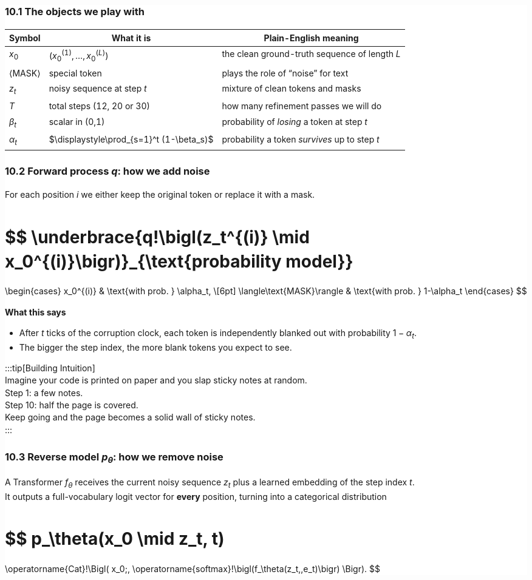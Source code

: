 ### 10.1  The objects we play with  

| Symbol | What it is | Plain-English meaning |
|--------|------------|-----------------------|
| $x_0$ | $(x_0^{(1)},\dots,x_0^{(L)})$ | the clean ground-truth sequence of length $L$ |
| $\langle\text{MASK}\rangle$ | special token | plays the role of “noise” for text |
| $z_t$ | noisy sequence at step $t$ | mixture of clean tokens and masks |
| $T$ | total steps (12, 20 or 30) | how many refinement passes we will do |
| $\beta_t$ | scalar in (0,1) | probability of *losing* a token at step $t$ |
| $\alpha_t$ | $\displaystyle\prod_{s=1}^t (1-\beta_s)$ | probability a token *survives* up to step $t$ |

### 10.2  Forward process $q$: how we add noise  

For each position $i$ we either keep the original token or replace it with a mask.

$$
\underbrace{q\!\bigl(z_t^{(i)} \mid x_0^{(i)}\bigr)}_{\text{probability model}}
=
\begin{cases}
x_0^{(i)} & \text{with prob. } \alpha_t, \\[6pt]
\langle\text{MASK}\rangle & \text{with prob. } 1-\alpha_t
\end{cases}
$$

**What this says**  
* After $t$ ticks of the corruption clock, each token is independently blanked out with probability $1-\alpha_t$.  
* The bigger the step index, the more blank tokens you expect to see.

:::tip[Building Intuition]  
Imagine your code is printed on paper and you slap sticky notes at random.  
Step 1: a few notes.  
Step 10: half the page is covered.  
Keep going and the page becomes a solid wall of sticky notes.  
:::

### 10.3  Reverse model $p_\theta$: how we remove noise  

A Transformer $f_\theta$ receives the current noisy sequence $z_t$ plus a learned embedding of the step index $t$.  
It outputs a full-vocabulary logit vector for **every** position, turning into a categorical distribution

$$
p_\theta(x_0 \mid z_t, t)
=
\operatorname{Cat}\!\Bigl(
x_0;\,
\operatorname{softmax}\!\bigl(f_\theta(z_t,\,e_t)\bigr)
\Bigr).
$$
